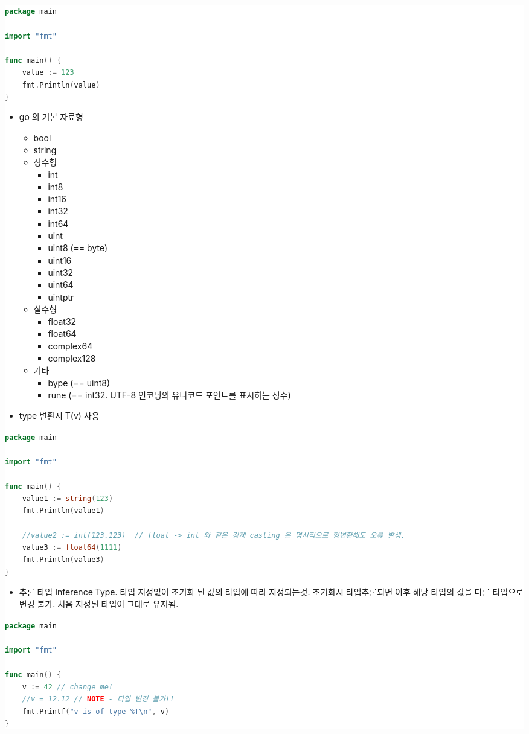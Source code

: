 ```go
package main

import "fmt"

func main() {
	value := 123
	fmt.Println(value)
}
```

- go 의 기본 자료형
  - bool
  - string
  - 정수형
    - int 
    - int8
    - int16
    - int32
    - int64
    - uint
    - uint8 (== byte)
    - uint16
    - uint32
    - uint64
    - uintptr
  - 실수형
      - float32
      - float64
      - complex64
      - complex128
  - 기타
    - bype (== uint8)
    - rune (== int32. UTF-8 인코딩의 유니코드 포인트를 표시하는 정수)

- type 변환시 T(v) 사용
```go
package main

import "fmt"

func main() {
	value1 := string(123)
	fmt.Println(value1)
	
	//value2 := int(123.123)  // float -> int 와 같은 강제 casting 은 명시적으로 형변환해도 오류 발생. 
	value3 := float64(1111)
	fmt.Println(value3)
}
```
- 추론 타입 Inference Type. 타입 지정없이 초기화 된 값의 타입에 따라 지정되는것. 초기화시 타입추론되면 이후 해당 타입의 값을 다른 타입으로 변경 불가. 처음 지정된 타입이 그대로 유지됨.
```go
package main

import "fmt"

func main() {
	v := 42 // change me!
	//v = 12.12 // NOTE - 타입 변경 불가!!
	fmt.Printf("v is of type %T\n", v)
}
```
